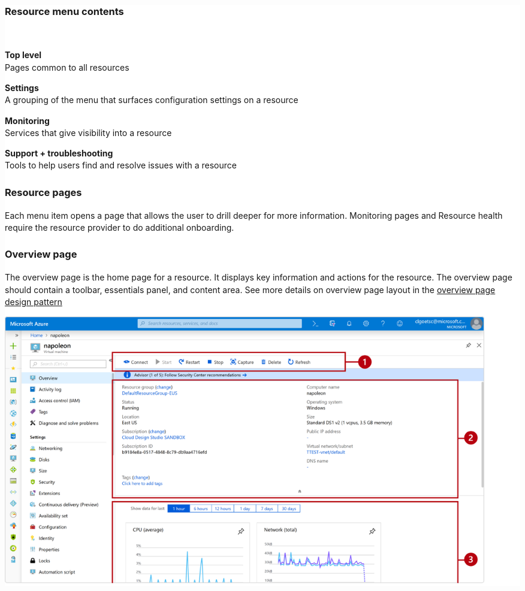 ### Resource menu contents
<br>

**Top level**
<br>Pages common to all resources

**Settings**
<br>A grouping of the menu that surfaces configuration settings on a resource

**Monitoring**
<br>Services that give visibility into a resource
 
**Support + troubleshooting**
<br>Tools to help users find and resolve issues with a resource
</td>
</tr>
</table>

### Resource pages   
Each menu item opens a page that allows the user to drill deeper for more information. Monitoring pages and Resource health require the resource provider to do additional onboarding.

### Overview page
The overview page is the home page for a resource. It displays key information and actions for the resource.  The overview page should contain a toolbar, essentials panel, and content area.  See more details on overview page layout in the [overview page design pattern](portalfx-design-page-overview.md)

<div style="max-width:800px">
<img alttext="Resource overview page" src="../media/design-patterns-resource-manage/overview.png"  />
</div>
